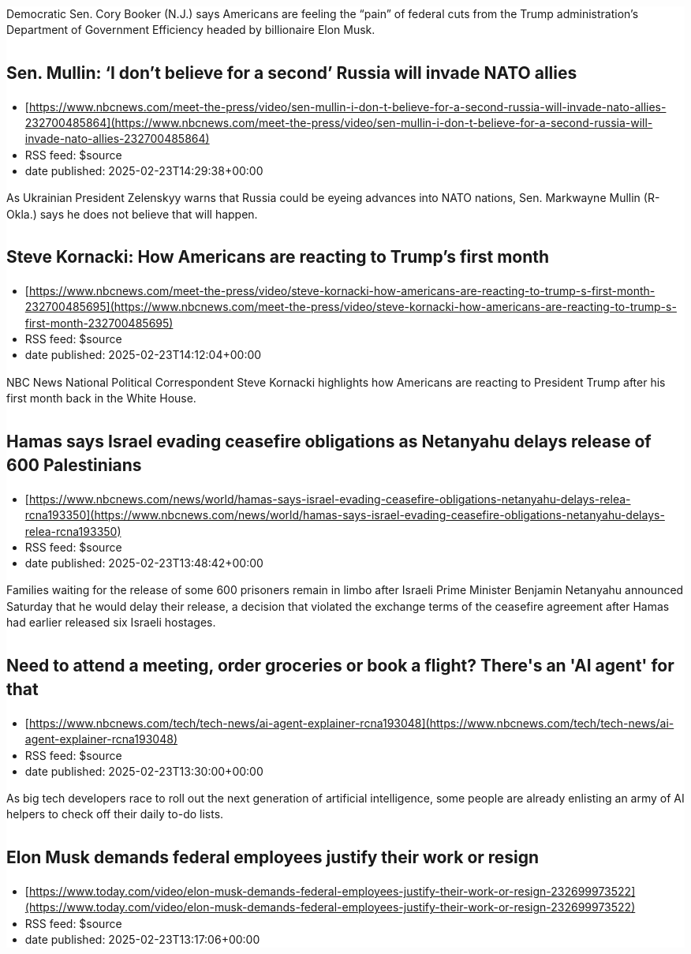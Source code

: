 Democratic Sen. Cory Booker (N.J.) says Americans are feeling the “pain” of federal cuts from the Trump administration’s Department of Government Efficiency headed by billionaire Elon Musk.

## Sen. Mullin: ‘I don’t believe for a second’ Russia will invade NATO allies
 - [https://www.nbcnews.com/meet-the-press/video/sen-mullin-i-don-t-believe-for-a-second-russia-will-invade-nato-allies-232700485864](https://www.nbcnews.com/meet-the-press/video/sen-mullin-i-don-t-believe-for-a-second-russia-will-invade-nato-allies-232700485864)
 - RSS feed: $source
 - date published: 2025-02-23T14:29:38+00:00

As Ukrainian President Zelenskyy warns that Russia could be eyeing advances into NATO nations, Sen. Markwayne Mullin (R-Okla.) says he does not believe that will happen.

## Steve Kornacki: How Americans are reacting to Trump’s first month
 - [https://www.nbcnews.com/meet-the-press/video/steve-kornacki-how-americans-are-reacting-to-trump-s-first-month-232700485695](https://www.nbcnews.com/meet-the-press/video/steve-kornacki-how-americans-are-reacting-to-trump-s-first-month-232700485695)
 - RSS feed: $source
 - date published: 2025-02-23T14:12:04+00:00

NBC News National Political Correspondent Steve Kornacki highlights how Americans are reacting to President Trump after his first month back in the White House.

## Hamas says Israel evading ceasefire obligations as Netanyahu delays release of 600 Palestinians
 - [https://www.nbcnews.com/news/world/hamas-says-israel-evading-ceasefire-obligations-netanyahu-delays-relea-rcna193350](https://www.nbcnews.com/news/world/hamas-says-israel-evading-ceasefire-obligations-netanyahu-delays-relea-rcna193350)
 - RSS feed: $source
 - date published: 2025-02-23T13:48:42+00:00

Families waiting for the release of some 600 prisoners remain in limbo after Israeli Prime Minister Benjamin Netanyahu announced Saturday that he would delay their release, a decision that violated the exchange terms of the ceasefire agreement after Hamas had earlier released six Israeli hostages.

## Need to attend a meeting, order groceries or book a flight? There's an 'AI agent' for that
 - [https://www.nbcnews.com/tech/tech-news/ai-agent-explainer-rcna193048](https://www.nbcnews.com/tech/tech-news/ai-agent-explainer-rcna193048)
 - RSS feed: $source
 - date published: 2025-02-23T13:30:00+00:00

As big tech developers race to roll out the next generation of artificial intelligence, some people are already enlisting an army of AI helpers to check off their daily to-do lists.

## Elon Musk demands federal employees justify their work or resign
 - [https://www.today.com/video/elon-musk-demands-federal-employees-justify-their-work-or-resign-232699973522](https://www.today.com/video/elon-musk-demands-federal-employees-justify-their-work-or-resign-232699973522)
 - RSS feed: $source
 - date published: 2025-02-23T13:17:06+00:00
